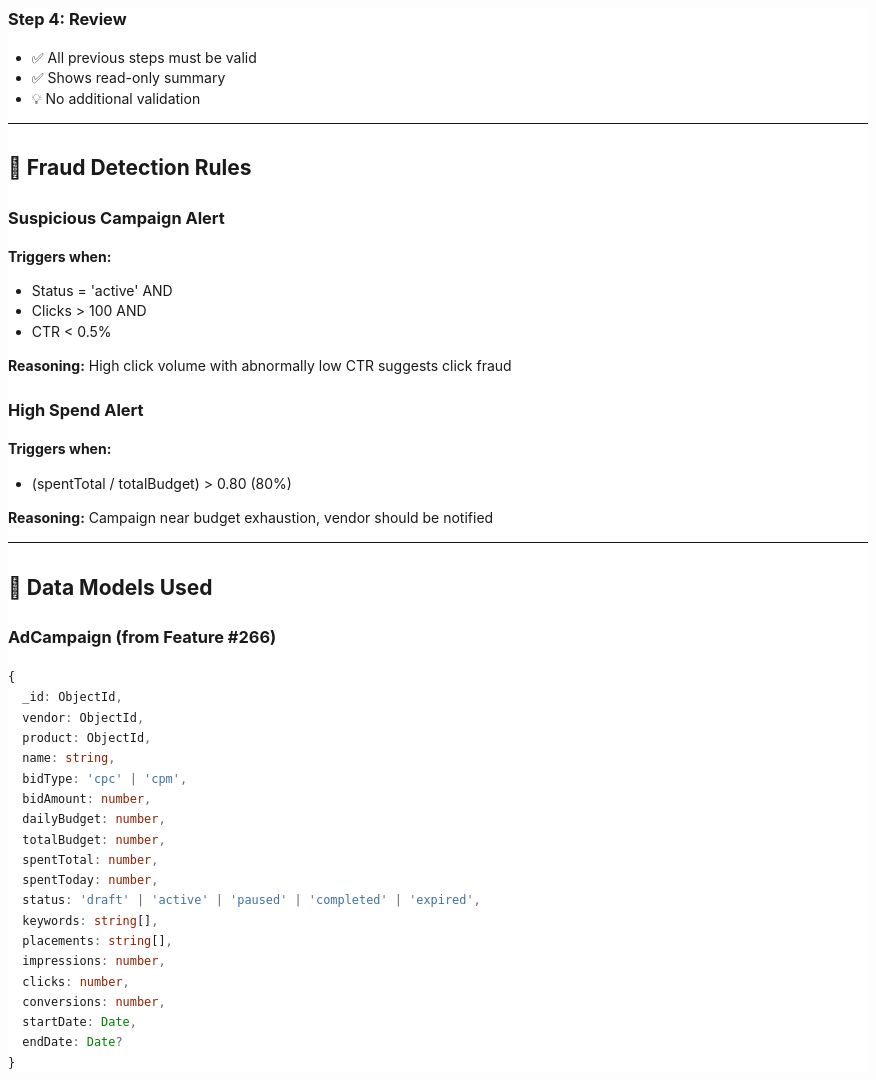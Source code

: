 ### Step 4: Review

- ✅ All previous steps must be valid
- ✅ Shows read-only summary
- 💡 No additional validation

---

## 🚨 Fraud Detection Rules

### Suspicious Campaign Alert

**Triggers when:**

- Status = 'active' AND
- Clicks > 100 AND
- CTR < 0.5%

**Reasoning:** High click volume with abnormally low CTR suggests click fraud

### High Spend Alert

**Triggers when:**

- (spentTotal / totalBudget) > 0.80 (80%)

**Reasoning:** Campaign near budget exhaustion, vendor should be notified

---

## 💾 Data Models Used

### AdCampaign (from Feature #266)

```typescript
{
  _id: ObjectId,
  vendor: ObjectId,
  product: ObjectId,
  name: string,
  bidType: 'cpc' | 'cpm',
  bidAmount: number,
  dailyBudget: number,
  totalBudget: number,
  spentTotal: number,
  spentToday: number,
  status: 'draft' | 'active' | 'paused' | 'completed' | 'expired',
  keywords: string[],
  placements: string[],
  impressions: number,
  clicks: number,
  conversions: number,
  startDate: Date,
  endDate: Date?
}
```
